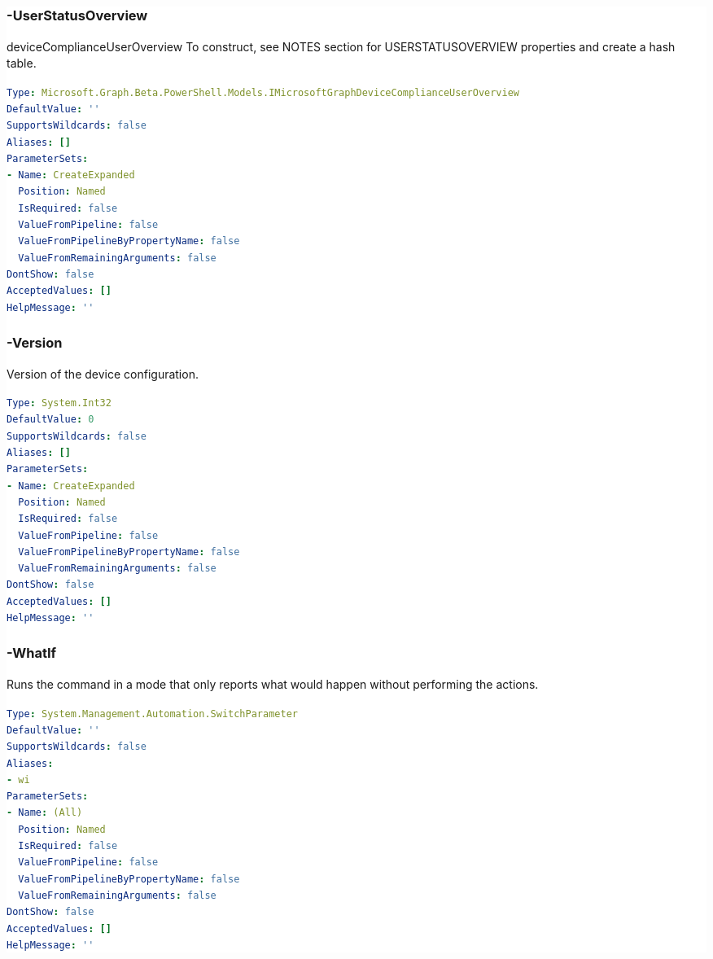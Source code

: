 ### -UserStatusOverview

deviceComplianceUserOverview
To construct, see NOTES section for USERSTATUSOVERVIEW properties and create a hash table.

```yaml
Type: Microsoft.Graph.Beta.PowerShell.Models.IMicrosoftGraphDeviceComplianceUserOverview
DefaultValue: ''
SupportsWildcards: false
Aliases: []
ParameterSets:
- Name: CreateExpanded
  Position: Named
  IsRequired: false
  ValueFromPipeline: false
  ValueFromPipelineByPropertyName: false
  ValueFromRemainingArguments: false
DontShow: false
AcceptedValues: []
HelpMessage: ''
```

### -Version

Version of the device configuration.

```yaml
Type: System.Int32
DefaultValue: 0
SupportsWildcards: false
Aliases: []
ParameterSets:
- Name: CreateExpanded
  Position: Named
  IsRequired: false
  ValueFromPipeline: false
  ValueFromPipelineByPropertyName: false
  ValueFromRemainingArguments: false
DontShow: false
AcceptedValues: []
HelpMessage: ''
```

### -WhatIf

Runs the command in a mode that only reports what would happen without performing the actions.

```yaml
Type: System.Management.Automation.SwitchParameter
DefaultValue: ''
SupportsWildcards: false
Aliases:
- wi
ParameterSets:
- Name: (All)
  Position: Named
  IsRequired: false
  ValueFromPipeline: false
  ValueFromPipelineByPropertyName: false
  ValueFromRemainingArguments: false
DontShow: false
AcceptedValues: []
HelpMessage: ''
```
